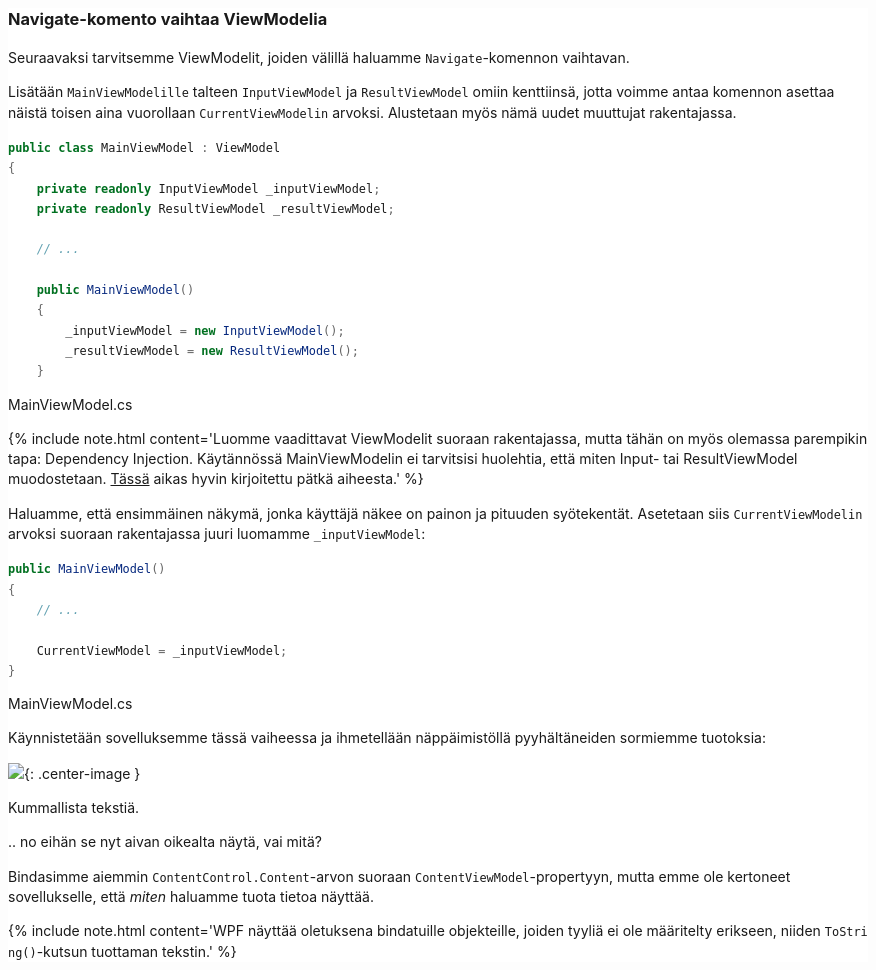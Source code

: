 ### Navigate-komento vaihtaa ViewModelia

Seuraavaksi tarvitsemme ViewModelit, joiden välillä haluamme `Navigate`-komennon vaihtavan.

Lisätään `MainViewModelille` talteen `InputViewModel` ja `ResultViewModel` omiin kenttiinsä, jotta voimme antaa komennon asettaa näistä toisen aina vuorollaan `CurrentViewModelin` arvoksi. Alustetaan myös nämä uudet muuttujat rakentajassa.

```csharp
public class MainViewModel : ViewModel
{
    private readonly InputViewModel _inputViewModel;
    private readonly ResultViewModel _resultViewModel;
    
    // ...
    
    public MainViewModel()
    {
        _inputViewModel = new InputViewModel();
        _resultViewModel = new ResultViewModel();
    }
```
<figcaption>MainViewModel.cs</figcaption>

{% include note.html content='Luomme vaadittavat ViewModelit suoraan rakentajassa, mutta tähän on myös olemassa parempikin tapa: Dependency Injection. Käytännössä MainViewModelin ei tarvitsisi huolehtia, että miten Input- tai ResultViewModel muodostetaan. [Tässä](https://www.freecodecamp.org/news/a-quick-intro-to-dependency-injection-what-it-is-and-when-to-use-it-7578c84fa88f/) aikas hyvin kirjoitettu pätkä aiheesta.' %}

Haluamme, että ensimmäinen näkymä, jonka käyttäjä näkee on painon ja pituuden syötekentät. Asetetaan siis `CurrentViewModelin` arvoksi suoraan rakentajassa juuri luomamme `_inputViewModel`:

```csharp
public MainViewModel()
{
    // ...

    CurrentViewModel = _inputViewModel;
}
```
<figcaption>MainViewModel.cs</figcaption>

Käynnistetään sovelluksemme tässä vaiheessa ja ihmetellään näppäimistöllä pyyhältäneiden sormiemme tuotoksia:

![][1]{: .center-image }
<figcaption class="caption">Kummallista tekstiä.</figcaption>

.. no eihän se nyt aivan oikealta näytä, vai mitä?

Bindasimme aiemmin `ContentControl.Content`-arvon suoraan `ContentViewModel`-propertyyn, mutta emme ole kertoneet sovellukselle, että _miten_ haluamme tuota tietoa näyttää.

{% include note.html content='WPF näyttää oletuksena bindatuille objekteille, joiden tyyliä ei ole määritelty erikseen, niiden `ToString()`-kutsun tuottaman tekstin.' %}


[1]: /assets/images/tehdaan-wpf-sovellus/25-01.jpg
[2]: /assets/images/tehdaan-wpf-sovellus/25-02.jpg
[3]: /assets/images/tehdaan-wpf-sovellus/25-03.jpg
[4]: /assets/images/tehdaan-wpf-sovellus/25-header.jpg